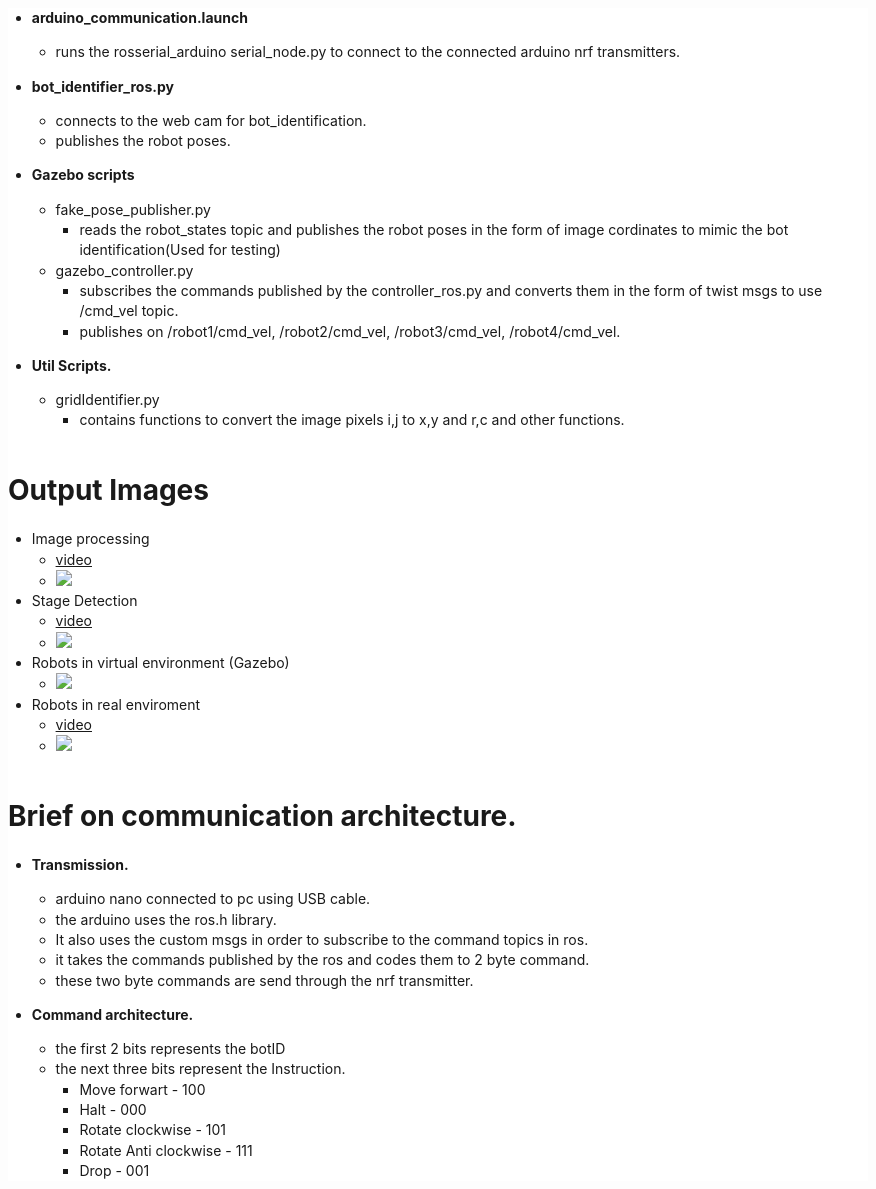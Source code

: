 - **arduino_communication.launch**
    - runs the rosserial_arduino serial_node.py to connect to the connected arduino nrf transmitters.

- **bot_identifier_ros.py**
    - connects to the web cam for bot_identification.
    - publishes the robot poses.

- **Gazebo scripts**
    - fake_pose_publisher.py
        - reads the robot_states topic and publishes the robot poses in the form of image cordinates to mimic the bot identification(Used for testing)
    - gazebo_controller.py
        - subscribes the commands published by the controller_ros.py and converts them in the form of twist msgs to use /cmd_vel topic.
        - publishes on /robot1/cmd_vel, /robot2/cmd_vel, /robot3/cmd_vel, /robot4/cmd_vel.

- **Util Scripts.**
    - gridIdentifier.py
        - contains functions to convert the image pixels i,j to x,y and r,c and other functions.   

# Output Images

- Image processing 
    - [video](https://www.youtube.com/watch?v=WYtzD95BN-g)
    - <img src="./images/image_processing.png" width=500/>
- Stage Detection 
    - [video](https://www.youtube.com/watch?v=5Ej_vqSPSwY)
    - <img src="./images/stage_detection.png" width=500/>
- Robots in virtual environment (Gazebo)
    - <img src="./images/ros_gazebo_rviz.png" width=500/>
- Robots in real enviroment
    - [video](https://www.youtube.com/watch?v=p6G3ub3R7Qo)
    - <img src="./images/real.png" width=500/>

# Brief on communication architecture.

- **Transmission.**
    - arduino nano connected to pc using USB cable.
    - the arduino uses the ros.h library.
    - It also uses the custom msgs in order to subscribe to the command topics in ros.
    - it takes the commands published by the ros and codes them to 2 byte command.
    - these two byte commands are send through the nrf transmitter.

- **Command architecture.**
    - the first 2 bits represents the botID
    - the next three bits represent the Instruction.
        - Move forwart - 100
        - Halt - 000
        - Rotate clockwise - 101
        - Rotate Anti clockwise - 111
        - Drop - 001
